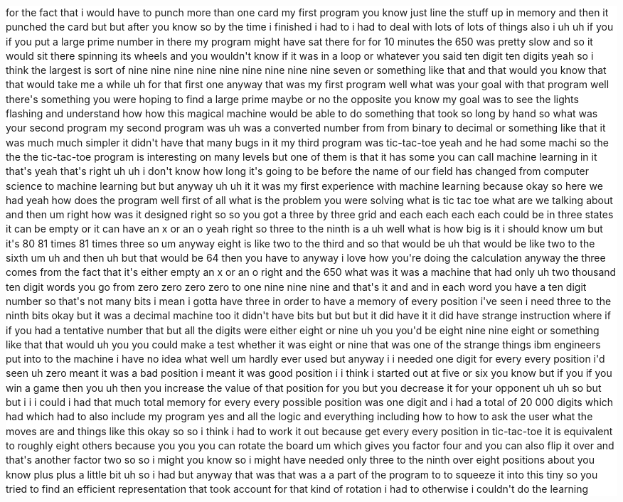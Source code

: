 for the fact that i would have to punch more than one card my first program you know just line the stuff up in memory and then it punched
the card but but after you know so by the time i finished i had to i had to deal with lots of lots of things also i
uh uh if you if you put a large prime number in there my program might have sat there
for for 10 minutes the 650 was pretty slow and so it would sit there spinning its wheels and you wouldn't know if it
was in a loop or whatever you said ten digit ten digits yeah so i think the largest
is sort of nine nine nine nine nine nine nine nine nine seven or something like that and that would you know that that would take
me a while uh for that first one anyway that was my first program well what was your goal
with that program well there's something you were hoping to find a large prime maybe or no
the opposite you know my goal was to see the lights flashing and understand how how this magical machine
would be able to do something that took so long by hand so what was your second program my second program was
uh was a converted number from from binary to decimal or something like
that it was much much simpler it didn't have that many bugs in it my third program was tic-tac-toe yeah
and he had some machi so the the the tic-tac-toe program is interesting on many levels but one of
them is that it has some you can call machine learning in it that's
yeah that's right uh uh i don't know how long it's going to be before
the name of our field has changed from computer science to machine learning but
but anyway uh uh it it was my first experience with machine learning because
okay so here we had yeah how does the program well first of all what is the problem you were solving
what is tic tac toe what are we talking about and then um right how was it designed
right so so you got a three by three grid and each each each
each could be in three states it can be empty or it can have an x or an o yeah right so three to the ninth is a
uh well what is how big is it i should know um but it's 80
81 times 81 times three so um
anyway eight is like two to the third and so that would be uh that would be like two to the sixth
um uh and then uh but that would be 64 then you have to anyway i love how you're
doing the calculation anyway the three comes from the fact
that it's either empty an x or an o right and
the 650 what was it was a machine that had only uh two thousand
ten digit words you go from zero zero zero zero to one nine nine nine and that's it
and and in each word you have a ten digit number so that's not many bits i mean i gotta
have three in order to have a memory of every position i've seen i need three to the ninth bits
okay but it was a decimal machine too it didn't have bits but but but it did have it it did have
strange instruction where if if you had a tentative number that but all the digits were either
eight or nine uh you you'd be eight nine nine eight or
something like that that would uh you you could make a test whether it was eight or nine that was one of the
strange things ibm engineers put into to the machine i have no idea what well um
hardly ever used but anyway i i needed one digit for every every position i'd seen
uh zero meant it was a bad position i meant it was good position i i think i started out at five or six
you know but if you if you win a game then you uh then you increase the value of that
position for you but you decrease it for your opponent uh uh so but but i i i
could i had that much total memory for every every possible position was one digit
and i had a total of 20 000 digits which had which had to also include my program
yes and all the logic and everything including how to how to ask
the user what the moves are and things like this okay so so i think i had to work it out because get every every
position in tic-tac-toe it is equivalent to roughly eight others because you you you
can rotate the board um which gives you factor four and you can also flip it over
and that's another factor two so so i might you know so i might have needed only three to the ninth over eight
positions about you know plus plus a little bit uh so i had but anyway that was
that was a a part of the program to to squeeze it into this tiny so you tried to find an efficient
representation that took account for that kind of rotation i had to otherwise i couldn't do the learning